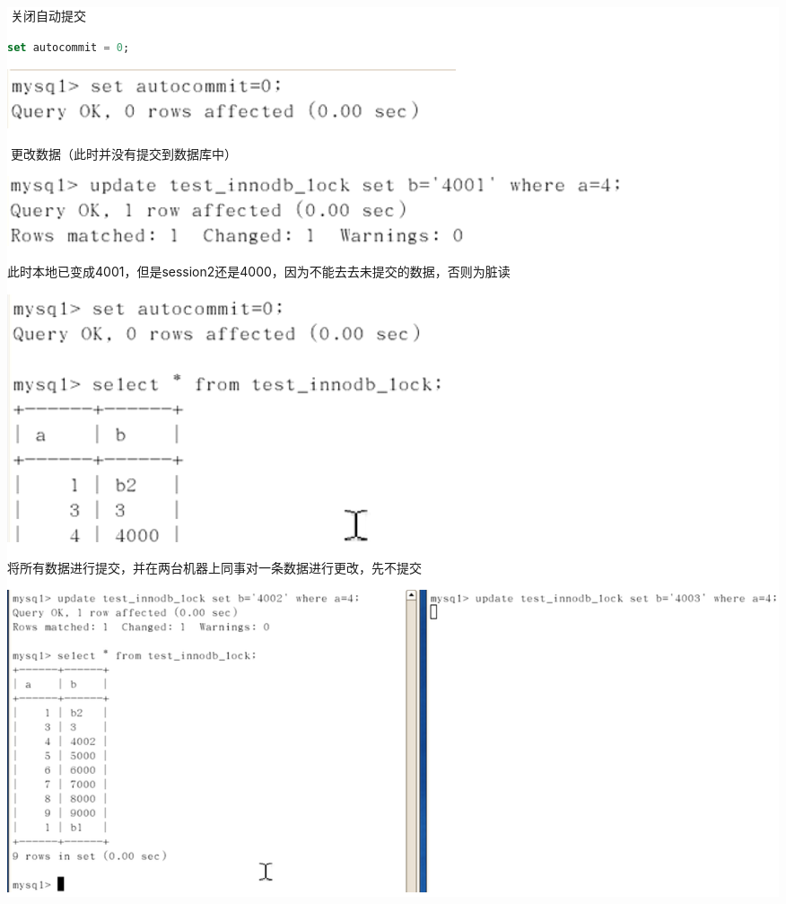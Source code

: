 ​	关闭自动提交

```sql
set autocommit = 0;
```

![image-20200311201907939](%E4%B8%80.Mysql%E9%AB%98%E7%BA%A7.assets/image-20200311201907939.png)

​	更改数据（此时并没有提交到数据库中）

![image-20200311201955739](%E4%B8%80.Mysql%E9%AB%98%E7%BA%A7.assets/image-20200311201955739.png)

​	此时本地已变成4001，但是session2还是4000，因为不能去去未提交的数据，否则为脏读

![image-20200311202119331](%E4%B8%80.Mysql%E9%AB%98%E7%BA%A7.assets/image-20200311202119331.png)

​	将所有数据进行提交，并在两台机器上同事对一条数据进行更改，先不提交

![image-20200311202531303](%E4%B8%80.Mysql%E9%AB%98%E7%BA%A7.assets/image-20200311202531303.png)
